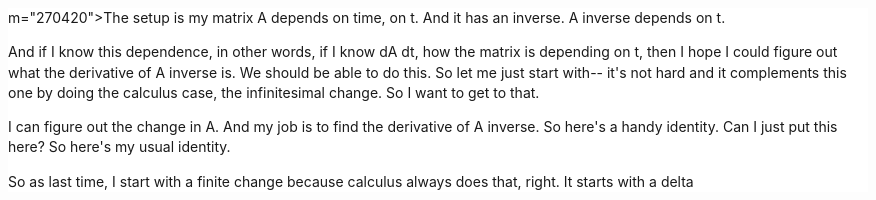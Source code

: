   m="270420">The</span> <span m="270510">setup</span> <span m="270930">is</span>
  <span m="272460">my</span> <span m="272670">matrix</span> <span
  m="273210">A</span> <span m="276450">depends</span> <span m="276960">on</span>
  <span m="277200">time,</span> <span m="277860">on</span> <span
  m="278070">t.</span> <span m="281290">And</span> <span m="283430">it</span>
  <span m="283610">has</span> <span m="283850">an</span> <span
  m="284000">inverse.</span> <span m="285030">A</span> <span
  m="285470">inverse</span> <span m="286880">depends</span> <span
  m="287360">on</span> <span m="287570">t.</span></p><p><span
  m="289940">And</span> <span m="290090">if</span> <span m="290240">I</span>
  <span m="290360">know</span> <span m="290600">this</span> <span
  m="290870">dependence,</span> <span m="291620">in</span> <span
  m="291740">other</span> <span m="291920">words,</span> <span
  m="292230">if</span> <span m="292280">I</span> <span m="292400">know</span>
  <span m="292730">dA</span> <span m="293200">dt,</span> <span
  m="294140">how</span> <span m="295940">the</span> <span
  m="296090">matrix</span> <span m="296630">is</span> <span
  m="296780">depending</span> <span m="297260">on</span> <span
  m="297380">t,</span> <span m="297950">then</span> <span m="298190">I</span>
  <span m="298340">hope</span> <span m="298640">I</span> <span
  m="298730">could</span> <span m="298940">figure</span> <span
  m="299360">out</span> <span m="299600">what</span> <span m="299840">the</span>
  <span m="300470">derivative</span> <span m="301220">of</span> <span
  m="301460">A</span> <span m="301640">inverse</span> <span
  m="302150">is.</span> <span m="304010">We</span> <span
  m="304160">should</span> <span m="304340">be</span> <span
  m="304460">able</span> <span m="304670">to</span> <span m="304760">do</span>
  <span m="304970">this.</span> <span m="306360">So</span> <span
  m="306440">let</span> <span m="306590">me</span> <span m="306710">just</span>
  <span m="306980">start</span> <span m="307400">with--</span> <span
  m="308630">it's</span> <span m="309050">not</span> <span
  m="309260">hard</span> <span m="310160">and</span> <span m="310370">it</span>
  <span m="311420">complements</span> <span m="312680">this</span> <span
  m="312980">one</span> <span m="313310">by</span> <span m="314330">doing</span>
  <span m="314600">the</span> <span m="314720">calculus</span> <span
  m="315640">case,</span> <span m="316870">the</span> <span
  m="317090">infinitesimal</span> <span m="317990">change.</span> <span
  m="318770">So</span> <span m="320450">I</span> <span m="320810">want</span>
  <span m="321020">to</span> <span m="321080">get</span> <span
  m="321260">to</span> <span m="321410">that.</span></p><p><span
  m="327170">I</span> <span m="327590">can</span> <span m="327770">figure</span>
  <span m="328100">out</span> <span m="328280">the</span> <span
  m="328400">change</span> <span m="328820">in</span> <span m="328970">A.</span>
  <span m="329420">And</span> <span m="329900">my</span> <span
  m="330110">job</span> <span m="330530">is</span> <span m="330710">to</span>
  <span m="330860">find</span> <span m="336110">the</span> <span
  m="336560">derivative</span> <span m="338720">of</span> <span
  m="340735">A</span> <span m="341200">inverse.</span> <span
  m="343010">So</span> <span m="343240">here's</span> <span m="344280">a</span>
  <span m="344390">handy</span> <span m="348640">identity.</span> <span
  m="350720">Can</span> <span m="351220">I</span> <span m="351310">just</span>
  <span m="352210">put</span> <span m="352420">this</span> <span
  m="352750">here?</span> <span m="353090">So</span> <span
  m="353200">here's</span> <span m="353440">my</span> <span
  m="354010">usual</span> <span m="354520">identity.</span></p><p><span
  m="360150">So</span> <span m="360370">as</span> <span m="360580">last</span>
  <span m="360910">time,</span> <span m="361870">I</span> <span
  m="361990">start</span> <span m="362320">with</span> <span m="362860">a</span>
  <span m="362990">finite</span> <span m="363400">change</span> <span
  m="363890">because</span> <span m="364060">calculus</span> <span
  m="364630">always</span> <span m="364930">does</span> <span
  m="365170">that,</span> <span m="365410">right.</span> <span
  m="365935">It</span> <span m="366190">starts</span> <span
  m="366550">with</span> <span m="366760">a</span> <span m="366850">delta</span>